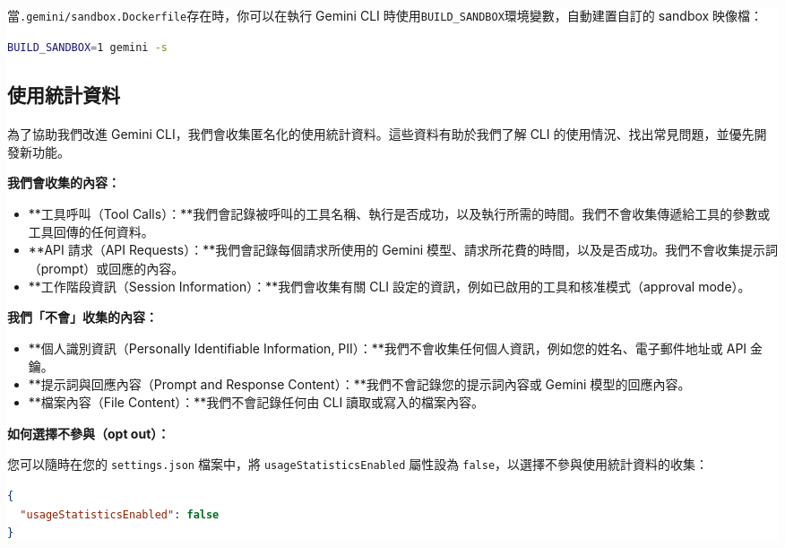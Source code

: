 當`.gemini/sandbox.Dockerfile`存在時，你可以在執行 Gemini CLI 時使用`BUILD_SANDBOX`環境變數，自動建置自訂的 sandbox 映像檔：

```bash
BUILD_SANDBOX=1 gemini -s
```

## 使用統計資料

為了協助我們改進 Gemini CLI，我們會收集匿名化的使用統計資料。這些資料有助於我們了解 CLI 的使用情況、找出常見問題，並優先開發新功能。

**我們會收集的內容：**

- **工具呼叫（Tool Calls）：**我們會記錄被呼叫的工具名稱、執行是否成功，以及執行所需的時間。我們不會收集傳遞給工具的參數或工具回傳的任何資料。
- **API 請求（API Requests）：**我們會記錄每個請求所使用的 Gemini 模型、請求所花費的時間，以及是否成功。我們不會收集提示詞（prompt）或回應的內容。
- **工作階段資訊（Session Information）：**我們會收集有關 CLI 設定的資訊，例如已啟用的工具和核准模式（approval mode）。

**我們「不會」收集的內容：**

- **個人識別資訊（Personally Identifiable Information, PII）：**我們不會收集任何個人資訊，例如您的姓名、電子郵件地址或 API 金鑰。
- **提示詞與回應內容（Prompt and Response Content）：**我們不會記錄您的提示詞內容或 Gemini 模型的回應內容。
- **檔案內容（File Content）：**我們不會記錄任何由 CLI 讀取或寫入的檔案內容。

**如何選擇不參與（opt out）：**

您可以隨時在您的 `settings.json` 檔案中，將 `usageStatisticsEnabled` 屬性設為 `false`，以選擇不參與使用統計資料的收集：

```json
{
  "usageStatisticsEnabled": false
}
```
